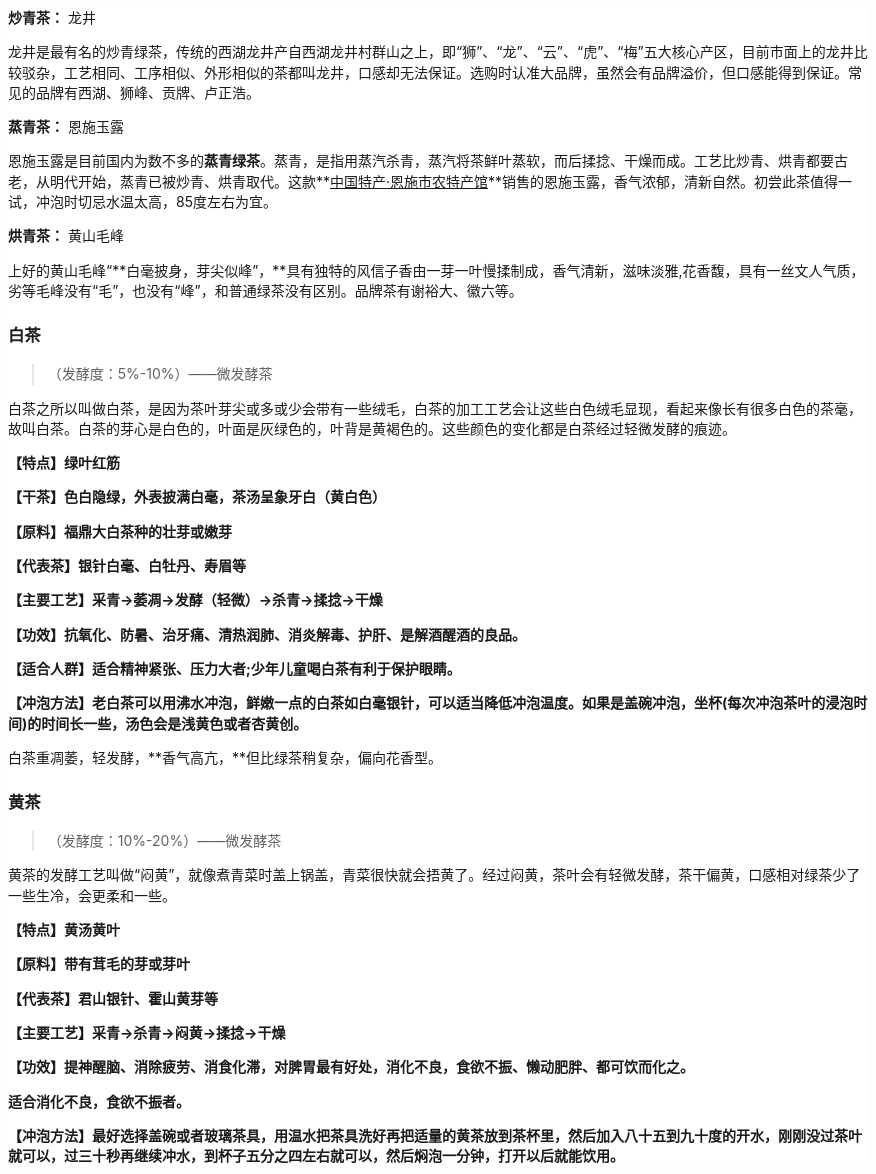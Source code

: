 **炒青茶：** 龙井

龙井是最有名的炒青绿茶，传统的西湖龙井产自西湖龙井村群山之上，即“狮”、“龙”、“云”、“虎”、“梅”五大核心产区，目前市面上的龙井比较驳杂，工艺相同、工序相似、外形相似的茶都叫龙井，口感却无法保证。选购时认准大品牌，虽然会有品牌溢价，但口感能得到保证。常见的品牌有西湖、狮峰、贡牌、卢正浩。

**蒸青茶：** 恩施玉露

恩施玉露是目前国内为数不多的**蒸青绿茶**。蒸青，是指用蒸汽杀青，蒸汽将茶鲜叶蒸软，而后揉捻、干燥而成。工艺比炒青、烘青都要古老，从明代开始，蒸青已被炒青、烘青取代。这款**[中国特产·恩施市农特产馆](https://link.zhihu.com/?target=https%3A//enshinong.jd.com/)**销售的恩施玉露，香气浓郁，清新自然。初尝此茶值得一试，冲泡时切忌水温太高，85度左右为宜。

**烘青茶：** 黄山毛峰

上好的黄山毛峰“**白毫披身，芽尖似峰”，**具有独特的风信子香由一芽一叶慢揉制成，香气清新，滋味淡雅,花香馥，具有一丝文人气质，劣等毛峰没有“毛”，也没有“峰”，和普通绿茶没有区别。品牌茶有谢裕大、徽六等。

### 白茶

>（发酵度：5%-10%）——微发酵茶

白茶之所以叫做白茶，是因为茶叶芽尖或多或少会带有一些绒毛，白茶的加工工艺会让这些白色绒毛显现，看起来像长有很多白色的茶毫，故叫白茶。白茶的芽心是白色的，叶面是灰绿色的，叶背是黄褐色的。这些颜色的变化都是白茶经过轻微发酵的痕迹。

**【特点】绿叶红筋**

**【干茶】色白隐绿，外表披满白毫，茶汤呈象牙白（黄白色）**

**【原料】福鼎大白茶种的壮芽或嫩芽**

**【代表茶】银针白毫、白牡丹、寿眉等**

**【主要工艺】采青→萎凋→发酵（轻微）→杀青→揉捻→干燥**

**【功效】抗氧化、防暑、治牙痛、清热润肺、消炎解毒、护肝、是解酒醒酒的良品。**

**【适合人群】适合精神紧张、压力大者;少年儿童喝白茶有利于保护眼睛。**

**【冲泡方法】老白茶可以用沸水冲泡，鲜嫩一点的白茶如白毫银针，可以适当降低冲泡温度。如果是盖碗冲泡，坐杯(每次冲泡茶叶的浸泡时间)的时间长一些，汤色会是浅黄色或者杏黄创。**

白茶重凋萎，轻发酵，**香气高亢，**但比绿茶稍复杂，偏向花香型。

### 黄茶

>（发酵度：10%-20%）——微发酵茶

黄茶的发酵工艺叫做“闷黄”，就像煮青菜时盖上锅盖，青菜很快就会捂黄了。经过闷黄，茶叶会有轻微发酵，茶干偏黄，口感相对绿茶少了一些生冷，会更柔和一些。

**【特点】黄汤黄叶**

**【原料】带有茸毛的芽或芽叶**

**【代表茶】君山银针、霍山黄芽等**

**【主要工艺】采青→杀青→闷黄→揉捻→干燥**

**【功效】提神醒脑、消除疲劳、消食化滞，对脾胃最有好处，消化不良，食欲不振、懒动肥胖、都可饮而化之。**

**适合消化不良，食欲不振者。**

**【冲泡方法】最好选择盖碗或者玻璃茶具，用温水把茶具洗好再把适量的黄茶放到茶杯里，然后加入八十五到九十度的开水，刚刚没过茶叶就可以，过三十秒再继续冲水，到杯子五分之四左右就可以，然后焖泡一分钟，打开以后就能饮用。**
